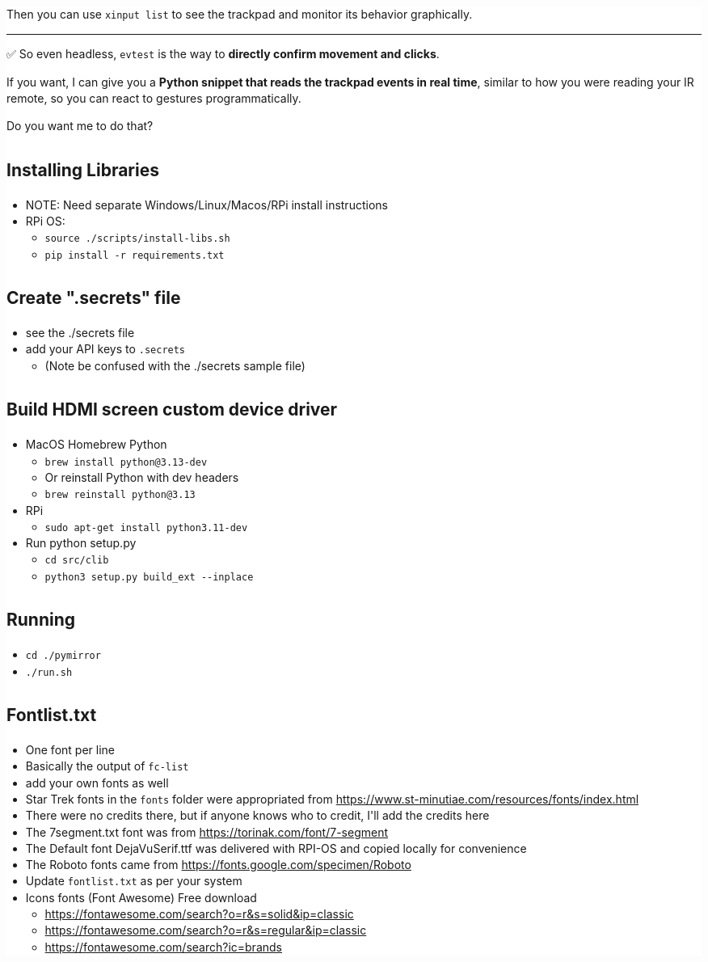 Then you can use `xinput list` to see the trackpad and monitor its behavior graphically.

---

✅ So even headless, `evtest` is the way to **directly confirm movement and clicks**.

If you want, I can give you a **Python snippet that reads the trackpad events in real time**, similar to how you were reading your IR remote, so you can react to gestures programmatically.

Do you want me to do that?

## Installing Libraries

- NOTE: Need separate Windows/Linux/Macos/RPi install instructions
- RPi OS:
  - `source ./scripts/install-libs.sh`
  - `pip install -r requirements.txt`


## Create ".secrets" file
- see the ./secrets file
- add your API keys to `.secrets`
  - (Note be confused with the ./secrets sample file)
  
## Build HDMI screen custom device driver
- MacOS Homebrew Python
  - `brew install python@3.13-dev`
  - Or reinstall Python with dev headers
  - `brew reinstall python@3.13`
- RPi
  - `sudo apt-get install python3.11-dev`
- Run python setup.py
  - `cd src/clib`
  - `python3 setup.py build_ext --inplace`

## Running

- `cd ./pymirror`
- `./run.sh`


## Fontlist.txt

- One font per line
- Basically the output of `fc-list`
- add your own fonts as well
- Star Trek fonts in the `fonts` folder were appropriated from https://www.st-minutiae.com/resources/fonts/index.html
- There were no credits there, but if anyone knows who to credit, I'll add the credits here
- The 7segment.txt font was from https://torinak.com/font/7-segment
- The Default font DejaVuSerif.ttf was delivered with RPI-OS and copied locally for convenience
- The Roboto fonts came from https://fonts.google.com/specimen/Roboto
- Update `fontlist.txt` as per your system
- Icons fonts (Font Awesome) Free download
  - https://fontawesome.com/search?o=r&s=solid&ip=classic
  - https://fontawesome.com/search?o=r&s=regular&ip=classic
  - https://fontawesome.com/search?ic=brands
